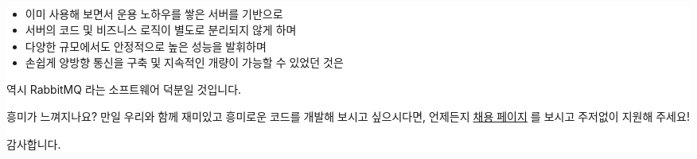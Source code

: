* 이미 사용해 보면서 운용 노하우를 쌓은 서버를 기반으로
* 서버의 코드 및 비즈니스 로직이 별도로 분리되지 않게 하며
* 다양한 규모에서도 안정적으로 높은 성능을 발휘하며
* 손쉽게 양방향 통신을 구축 및 지속적인 개량이 가능할 수 있었던 것은

역시 RabbitMQ 라는 소프트웨어 덕분일 것입니다.

흥미가 느껴지나요? 만일 우리와 함께 재미있고 흥미로운 코드를 개발해 보시고 싶으시다면, 언제든지
[채용 페이지](https://www.rocketpunch.com/companies/nrise/jobs) 를 보시고 주저없이 지원해 주세요!

감사합니다.

